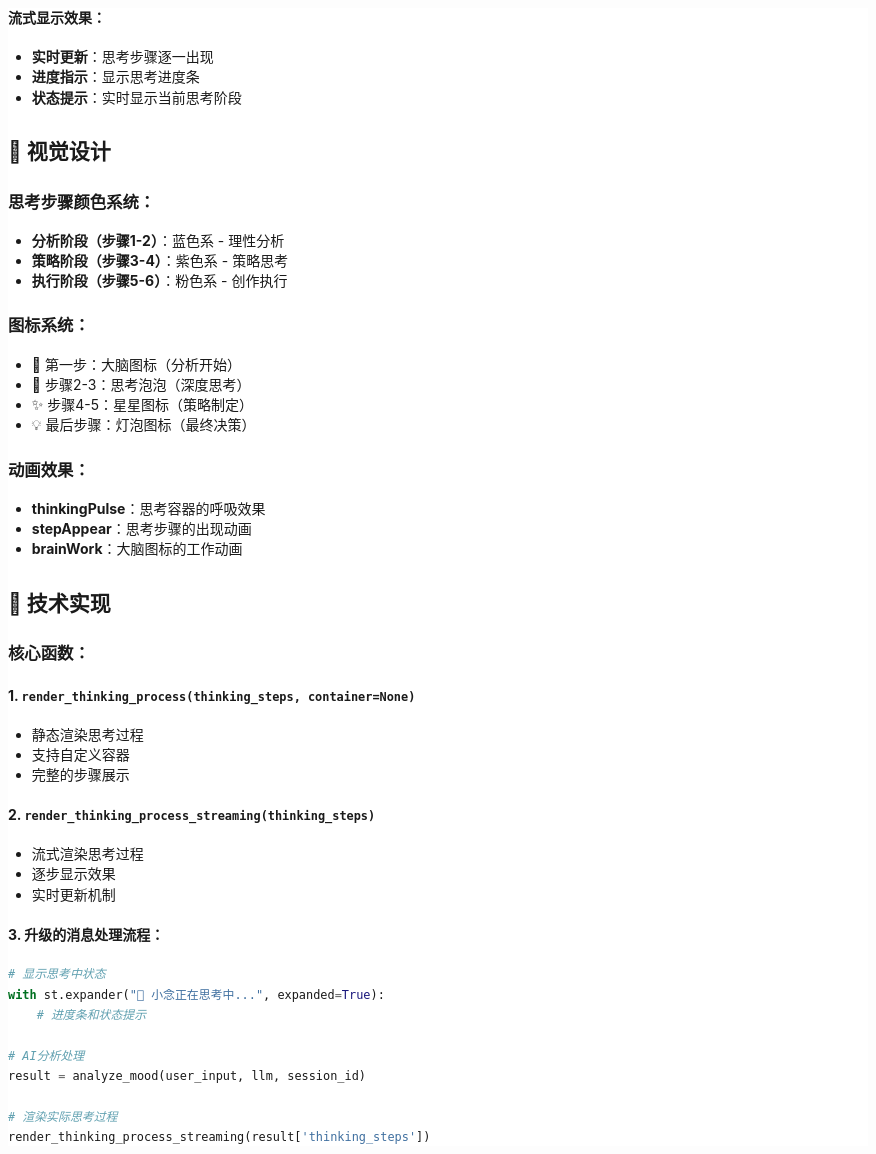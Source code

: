 #### 流式显示效果：
- **实时更新**：思考步骤逐一出现
- **进度指示**：显示思考进度条
- **状态提示**：实时显示当前思考阶段

## 🎨 视觉设计

### 思考步骤颜色系统：
- **分析阶段（步骤1-2）**：蓝色系 - 理性分析
- **策略阶段（步骤3-4）**：紫色系 - 策略思考
- **执行阶段（步骤5-6）**：粉色系 - 创作执行

### 图标系统：
- 🧠 第一步：大脑图标（分析开始）
- 💭 步骤2-3：思考泡泡（深度思考）
- ✨ 步骤4-5：星星图标（策略制定）
- 💡 最后步骤：灯泡图标（最终决策）

### 动画效果：
- **thinkingPulse**：思考容器的呼吸效果
- **stepAppear**：思考步骤的出现动画
- **brainWork**：大脑图标的工作动画

## 🔧 技术实现

### 核心函数：

#### 1. `render_thinking_process(thinking_steps, container=None)`
- 静态渲染思考过程
- 支持自定义容器
- 完整的步骤展示

#### 2. `render_thinking_process_streaming(thinking_steps)`
- 流式渲染思考过程
- 逐步显示效果
- 实时更新机制

#### 3. 升级的消息处理流程：
```python
# 显示思考中状态
with st.expander("🤔 小念正在思考中...", expanded=True):
    # 进度条和状态提示
    
# AI分析处理
result = analyze_mood(user_input, llm, session_id)

# 渲染实际思考过程
render_thinking_process_streaming(result['thinking_steps'])
```
